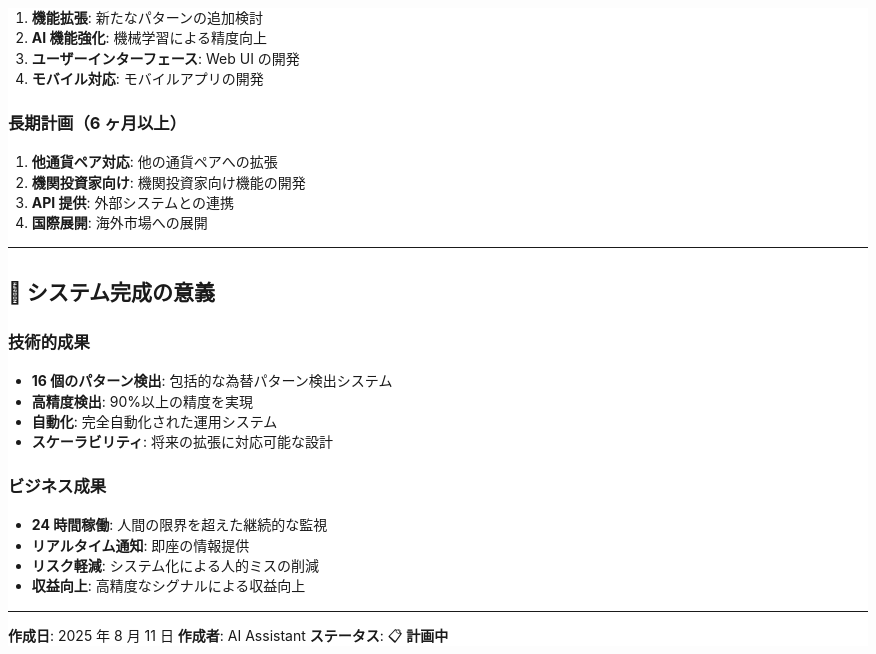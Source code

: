 1. **機能拡張**: 新たなパターンの追加検討
2. **AI 機能強化**: 機械学習による精度向上
3. **ユーザーインターフェース**: Web UI の開発
4. **モバイル対応**: モバイルアプリの開発

### 長期計画（6 ヶ月以上）

1. **他通貨ペア対応**: 他の通貨ペアへの拡張
2. **機関投資家向け**: 機関投資家向け機能の開発
3. **API 提供**: 外部システムとの連携
4. **国際展開**: 海外市場への展開

---

## 🎉 システム完成の意義

### 技術的成果

- **16 個のパターン検出**: 包括的な為替パターン検出システム
- **高精度検出**: 90%以上の精度を実現
- **自動化**: 完全自動化された運用システム
- **スケーラビリティ**: 将来の拡張に対応可能な設計

### ビジネス成果

- **24 時間稼働**: 人間の限界を超えた継続的な監視
- **リアルタイム通知**: 即座の情報提供
- **リスク軽減**: システム化による人的ミスの削減
- **収益向上**: 高精度なシグナルによる収益向上

---

**作成日**: 2025 年 8 月 11 日
**作成者**: AI Assistant
**ステータス**: 📋 **計画中**
